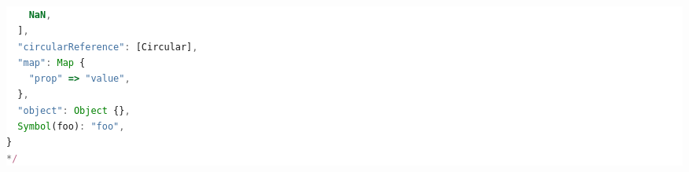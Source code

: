 ``` javascript
    NaN,
  ],
  "circularReference": [Circular],
  "map": Map {
    "prop" => "value",
  },
  "object": Object {},
  Symbol(foo): "foo",
}
*/
```
